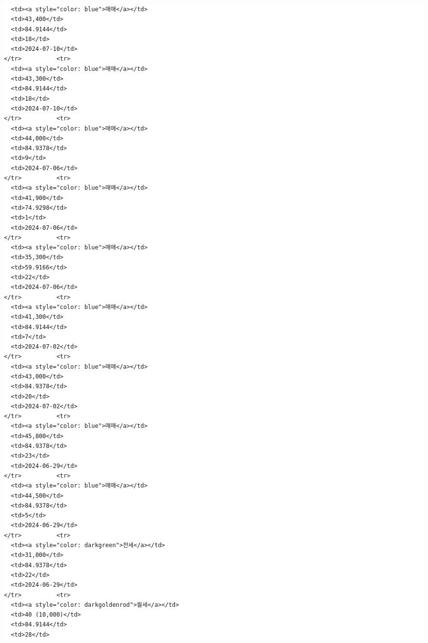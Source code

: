       <td><a style="color: blue">매매</a></td>
      <td>43,400</td>
      <td>84.9144</td>
      <td>18</td>
      <td>2024-07-10</td>
    </tr>          <tr>
      <td><a style="color: blue">매매</a></td>
      <td>43,300</td>
      <td>84.9144</td>
      <td>18</td>
      <td>2024-07-10</td>
    </tr>          <tr>
      <td><a style="color: blue">매매</a></td>
      <td>44,000</td>
      <td>84.9378</td>
      <td>9</td>
      <td>2024-07-06</td>
    </tr>          <tr>
      <td><a style="color: blue">매매</a></td>
      <td>41,900</td>
      <td>74.9298</td>
      <td>1</td>
      <td>2024-07-06</td>
    </tr>          <tr>
      <td><a style="color: blue">매매</a></td>
      <td>35,300</td>
      <td>59.9166</td>
      <td>22</td>
      <td>2024-07-06</td>
    </tr>          <tr>
      <td><a style="color: blue">매매</a></td>
      <td>41,300</td>
      <td>84.9144</td>
      <td>7</td>
      <td>2024-07-02</td>
    </tr>          <tr>
      <td><a style="color: blue">매매</a></td>
      <td>43,000</td>
      <td>84.9378</td>
      <td>20</td>
      <td>2024-07-02</td>
    </tr>          <tr>
      <td><a style="color: blue">매매</a></td>
      <td>45,800</td>
      <td>84.9378</td>
      <td>23</td>
      <td>2024-06-29</td>
    </tr>          <tr>
      <td><a style="color: blue">매매</a></td>
      <td>44,500</td>
      <td>84.9378</td>
      <td>5</td>
      <td>2024-06-29</td>
    </tr>          <tr>
      <td><a style="color: darkgreen">전세</a></td>
      <td>31,000</td>
      <td>84.9378</td>
      <td>22</td>
      <td>2024-06-29</td>
    </tr>          <tr>
      <td><a style="color: darkgoldenrod">월세</a></td>
      <td>40 (10,000)</td>
      <td>84.9144</td>
      <td>28</td>
